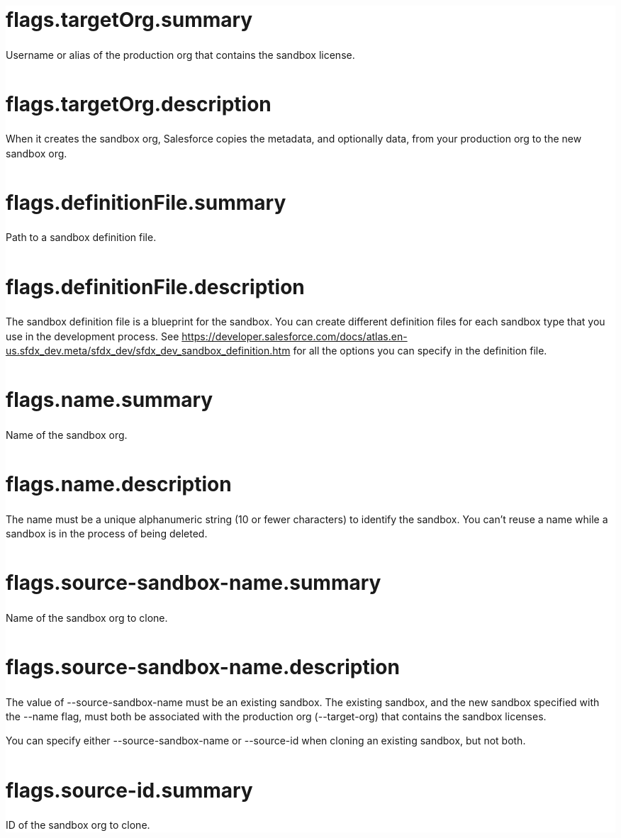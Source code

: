 # flags.targetOrg.summary

Username or alias of the production org that contains the sandbox license.

# flags.targetOrg.description

When it creates the sandbox org, Salesforce copies the metadata, and optionally data, from your production org to the new sandbox org.

# flags.definitionFile.summary

Path to a sandbox definition file.

# flags.definitionFile.description

The sandbox definition file is a blueprint for the sandbox. You can create different definition files for each sandbox type that you use in the development process. See <https://developer.salesforce.com/docs/atlas.en-us.sfdx_dev.meta/sfdx_dev/sfdx_dev_sandbox_definition.htm> for all the options you can specify in the definition file.

# flags.name.summary

Name of the sandbox org.

# flags.name.description

The name must be a unique alphanumeric string (10 or fewer characters) to identify the sandbox. You can’t reuse a name while a sandbox is in the process of being deleted.

# flags.source-sandbox-name.summary

Name of the sandbox org to clone.

# flags.source-sandbox-name.description

The value of --source-sandbox-name must be an existing sandbox. The existing sandbox, and the new sandbox specified with the --name flag, must both be associated with the production org (--target-org) that contains the sandbox licenses.

You can specify either --source-sandbox-name or --source-id when cloning an existing sandbox, but not both.

# flags.source-id.summary

ID of the sandbox org to clone.
